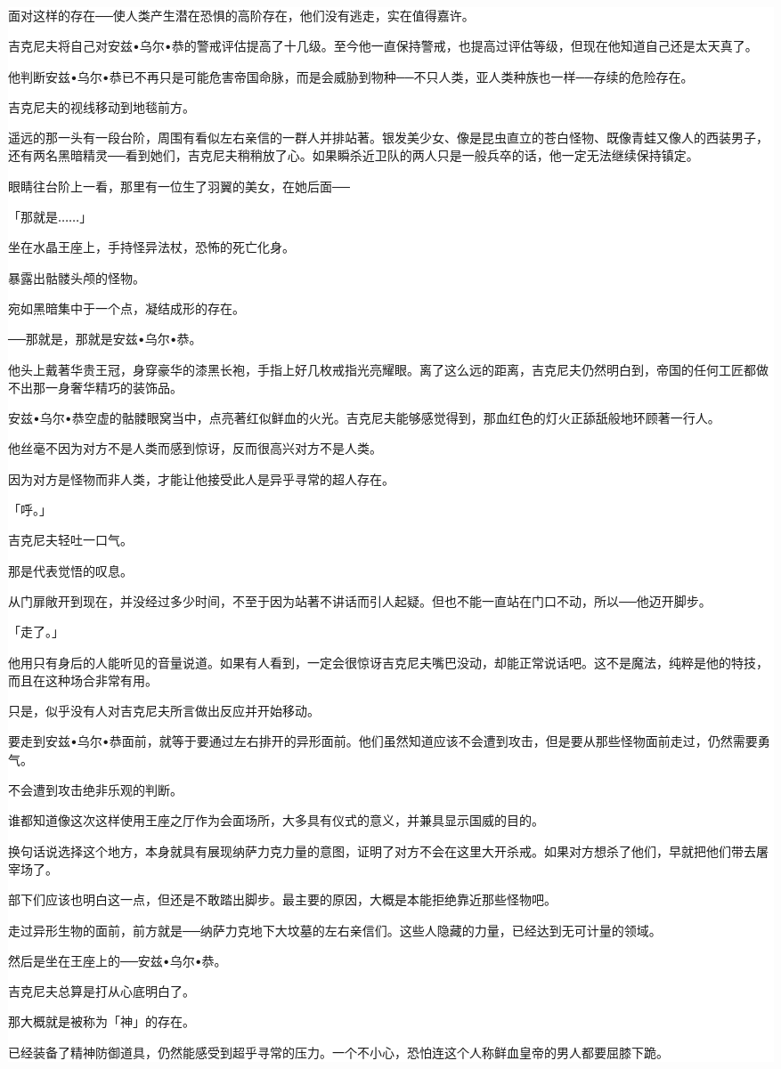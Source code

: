 面对这样的存在──使人类产生潜在恐惧的高阶存在，他们没有逃走，实在值得嘉许。

吉克尼夫将自己对安兹•乌尔•恭的警戒评估提高了十几级。至今他一直保持警戒，也提高过评估等级，但现在他知道自己还是太天真了。

他判断安兹•乌尔•恭已不再只是可能危害帝国命脉，而是会威胁到物种──不只人类，亚人类种族也一样──存续的危险存在。

吉克尼夫的视线移动到地毯前方。

遥远的那一头有一段台阶，周围有看似左右亲信的一群人并排站著。银发美少女、像是昆虫直立的苍白怪物、既像青蛙又像人的西装男子，还有两名黑暗精灵──看到她们，吉克尼夫稍稍放了心。如果瞬杀近卫队的两人只是一般兵卒的话，他一定无法继续保持镇定。

眼睛往台阶上一看，那里有一位生了羽翼的美女，在她后面──

「那就是……」

坐在水晶王座上，手持怪异法杖，恐怖的死亡化身。

暴露出骷髅头颅的怪物。

宛如黑暗集中于一个点，凝结成形的存在。

──那就是，那就是安兹•乌尔•恭。

他头上戴著华贵王冠，身穿豪华的漆黑长袍，手指上好几枚戒指光亮耀眼。离了这么远的距离，吉克尼夫仍然明白到，帝国的任何工匠都做不出那一身奢华精巧的装饰品。

安兹•乌尔•恭空虚的骷髅眼窝当中，点亮著红似鲜血的火光。吉克尼夫能够感觉得到，那血红色的灯火正舔舐般地环顾著一行人。

他丝毫不因为对方不是人类而感到惊讶，反而很高兴对方不是人类。

因为对方是怪物而非人类，才能让他接受此人是异乎寻常的超人存在。

「呼。」

吉克尼夫轻吐一口气。

那是代表觉悟的叹息。

从门扉敞开到现在，并没经过多少时间，不至于因为站著不讲话而引人起疑。但也不能一直站在门口不动，所以──他迈开脚步。

「走了。」

他用只有身后的人能听见的音量说道。如果有人看到，一定会很惊讶吉克尼夫嘴巴没动，却能正常说话吧。这不是魔法，纯粹是他的特技，而且在这种场合非常有用。

只是，似乎没有人对吉克尼夫所言做出反应并开始移动。

要走到安兹•乌尔•恭面前，就等于要通过左右排开的异形面前。他们虽然知道应该不会遭到攻击，但是要从那些怪物面前走过，仍然需要勇气。

不会遭到攻击绝非乐观的判断。

谁都知道像这次这样使用王座之厅作为会面场所，大多具有仪式的意义，并兼具显示国威的目的。

换句话说选择这个地方，本身就具有展现纳萨力克力量的意图，证明了对方不会在这里大开杀戒。如果对方想杀了他们，早就把他们带去屠宰场了。

部下们应该也明白这一点，但还是不敢踏出脚步。最主要的原因，大概是本能拒绝靠近那些怪物吧。

走过异形生物的面前，前方就是──纳萨力克地下大坟墓的左右亲信们。这些人隐藏的力量，已经达到无可计量的领域。

然后是坐在王座上的──安兹•乌尔•恭。

吉克尼夫总算是打从心底明白了。

那大概就是被称为「神」的存在。

已经装备了精神防御道具，仍然能感受到超乎寻常的压力。一个不小心，恐怕连这个人称鲜血皇帝的男人都要屈膝下跪。
